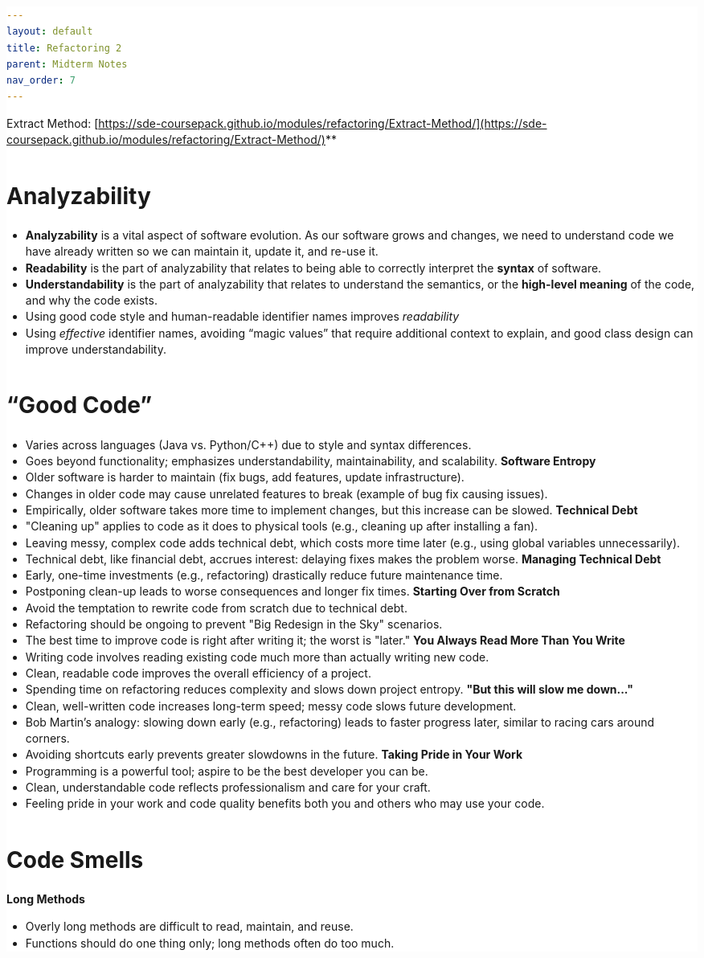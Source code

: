 ```yaml
---
layout: default
title: Refactoring 2
parent: Midterm Notes
nav_order: 7
---
```

Extract Method: [https://sde-coursepack.github.io/modules/refactoring/Extract-Method/](https://sde-coursepack.github.io/modules/refactoring/Extract-Method/)**

# Analyzability
- **Analyzability** is a vital aspect of software evolution. As our software grows and changes, we need to understand code we have already written so we can maintain it, update it, and re-use it.
- **Readability** is the part of analyzability that relates to being able to correctly interpret the **syntax** of software.
- **Understandability** is the part of analyzability that relates to understand the semantics, or the **high-level meaning** of the code, and why the code exists.
- Using good code style and human-readable identifier names improves _readability_
- Using _effective_ identifier names, avoiding “magic values” that require additional context to explain, and good class design can improve understandability.
# “Good Code”
- Varies across languages (Java vs. Python/C++) due to style and syntax differences.
- Goes beyond functionality; emphasizes understandability, maintainability, and scalability.
**Software Entropy**
- Older software is harder to maintain (fix bugs, add features, update infrastructure).
- Changes in older code may cause unrelated features to break (example of bug fix causing issues).
- Empirically, older software takes more time to implement changes, but this increase can be slowed.
**Technical Debt**
- "Cleaning up" applies to code as it does to physical tools (e.g., cleaning up after installing a fan).
- Leaving messy, complex code adds technical debt, which costs more time later (e.g., using global variables unnecessarily).
- Technical debt, like financial debt, accrues interest: delaying fixes makes the problem worse.
**Managing Technical Debt**
- Early, one-time investments (e.g., refactoring) drastically reduce future maintenance time.
- Postponing clean-up leads to worse consequences and longer fix times.
**Starting Over from Scratch**
- Avoid the temptation to rewrite code from scratch due to technical debt.
- Refactoring should be ongoing to prevent "Big Redesign in the Sky" scenarios.
- The best time to improve code is right after writing it; the worst is "later."
**You Always Read More Than You Write**
- Writing code involves reading existing code much more than actually writing new code.
- Clean, readable code improves the overall efficiency of a project.
- Spending time on refactoring reduces complexity and slows down project entropy.
**"But this will slow me down..."**
- Clean, well-written code increases long-term speed; messy code slows future development.
- Bob Martin’s analogy: slowing down early (e.g., refactoring) leads to faster progress later, similar to racing cars around corners.
- Avoiding shortcuts early prevents greater slowdowns in the future.
**Taking Pride in Your Work**
- Programming is a powerful tool; aspire to be the best developer you can be.
- Clean, understandable code reflects professionalism and care for your craft.
- Feeling pride in your work and code quality benefits both you and others who may use your code.
# Code Smells
**Long Methods**
- Overly long methods are difficult to read, maintain, and reuse.
- Functions should do one thing only; long methods often do too much.